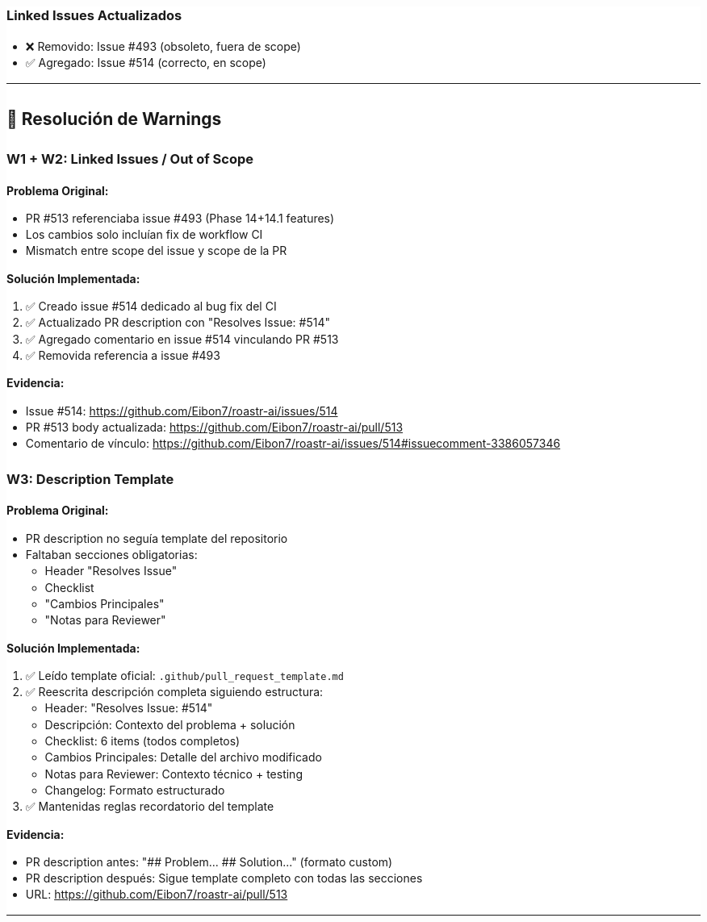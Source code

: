 ### Linked Issues Actualizados

- ❌ Removido: Issue #493 (obsoleto, fuera de scope)
- ✅ Agregado: Issue #514 (correcto, en scope)

---

## 🎯 Resolución de Warnings

### W1 + W2: Linked Issues / Out of Scope

**Problema Original:**
- PR #513 referenciaba issue #493 (Phase 14+14.1 features)
- Los cambios solo incluían fix de workflow CI
- Mismatch entre scope del issue y scope de la PR

**Solución Implementada:**
1. ✅ Creado issue #514 dedicado al bug fix del CI
2. ✅ Actualizado PR description con "Resolves Issue: #514"
3. ✅ Agregado comentario en issue #514 vinculando PR #513
4. ✅ Removida referencia a issue #493

**Evidencia:**
- Issue #514: https://github.com/Eibon7/roastr-ai/issues/514
- PR #513 body actualizada: https://github.com/Eibon7/roastr-ai/pull/513
- Comentario de vínculo: https://github.com/Eibon7/roastr-ai/issues/514#issuecomment-3386057346

### W3: Description Template

**Problema Original:**
- PR description no seguía template del repositorio
- Faltaban secciones obligatorias:
  - Header "Resolves Issue"
  - Checklist
  - "Cambios Principales"
  - "Notas para Reviewer"

**Solución Implementada:**
1. ✅ Leído template oficial: `.github/pull_request_template.md`
2. ✅ Reescrita descripción completa siguiendo estructura:
   - Header: "Resolves Issue: #514"
   - Descripción: Contexto del problema + solución
   - Checklist: 6 items (todos completos)
   - Cambios Principales: Detalle del archivo modificado
   - Notas para Reviewer: Contexto técnico + testing
   - Changelog: Formato estructurado
3. ✅ Mantenidas reglas recordatorio del template

**Evidencia:**
- PR description antes: "## Problem... ## Solution..." (formato custom)
- PR description después: Sigue template completo con todas las secciones
- URL: https://github.com/Eibon7/roastr-ai/pull/513

---